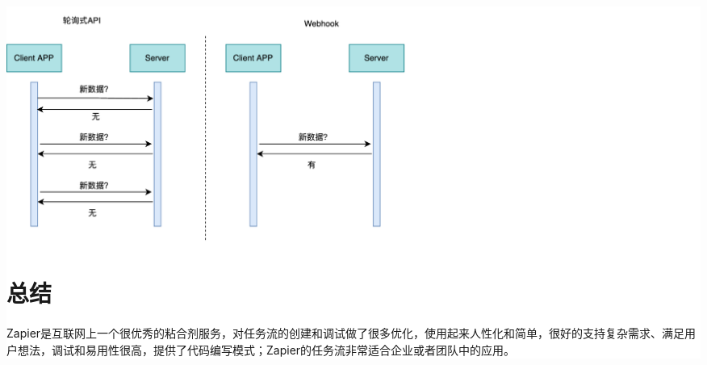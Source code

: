 <img src="../../images/zapier/8.png" width="500px">
</div>

# 总结

Zapier是互联网上一个很优秀的粘合剂服务，对任务流的创建和调试做了很多优化，使用起来人性化和简单，很好的支持复杂需求、满足用户想法，调试和易用性很高，提供了代码编写模式；Zapier的任务流非常适合企业或者团队中的应用。
